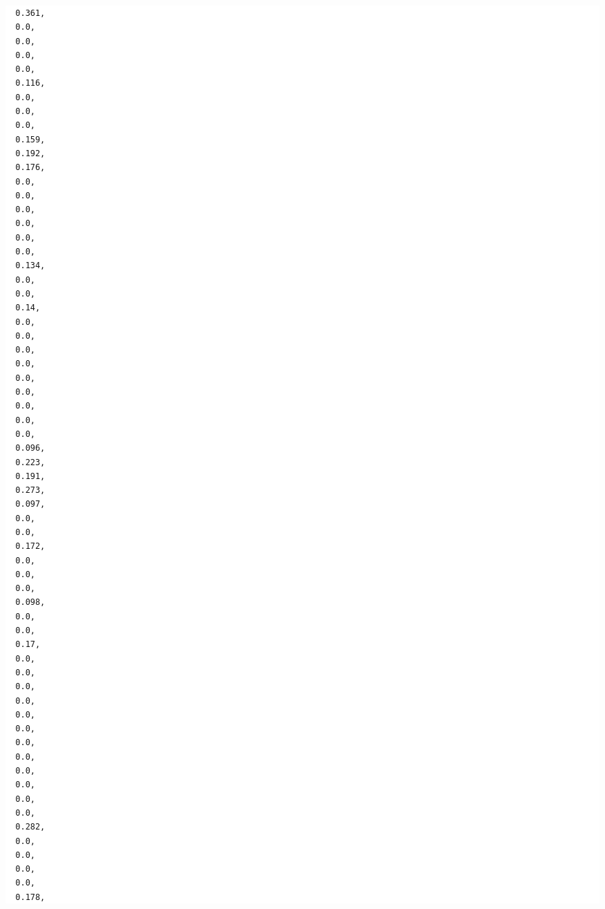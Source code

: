       0.361,
      0.0,
      0.0,
      0.0,
      0.0,
      0.116,
      0.0,
      0.0,
      0.0,
      0.159,
      0.192,
      0.176,
      0.0,
      0.0,
      0.0,
      0.0,
      0.0,
      0.0,
      0.134,
      0.0,
      0.0,
      0.14,
      0.0,
      0.0,
      0.0,
      0.0,
      0.0,
      0.0,
      0.0,
      0.0,
      0.0,
      0.096,
      0.223,
      0.191,
      0.273,
      0.097,
      0.0,
      0.0,
      0.172,
      0.0,
      0.0,
      0.0,
      0.098,
      0.0,
      0.0,
      0.17,
      0.0,
      0.0,
      0.0,
      0.0,
      0.0,
      0.0,
      0.0,
      0.0,
      0.0,
      0.0,
      0.0,
      0.0,
      0.282,
      0.0,
      0.0,
      0.0,
      0.0,
      0.178,